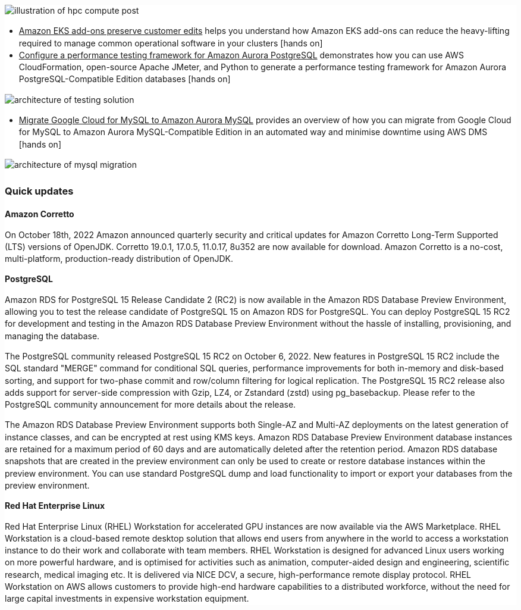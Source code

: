 ![illustration of hpc compute post](https://d2908q01vomqb2.cloudfront.net/e6c3dd630428fd54834172b8fd2735fed9416da4/2022/09/28/CleanShot-2022-09-28-at-13.07.08.png)

* [Amazon EKS add-ons preserve customer edits](https://aws-oss.beachgeek.co.uk/26g) helps you understand how Amazon EKS add-ons can reduce the heavy-lifting required to manage common operational software in your clusters [hands on]
* [Configure a performance testing framework for Amazon Aurora PostgreSQL](https://aws-oss.beachgeek.co.uk/26h) demonstrates how you can use AWS CloudFormation, open-source Apache JMeter, and Python to generate a performance testing framework for Amazon Aurora PostgreSQL-Compatible Edition databases [hands on]

![architecture of testing solution](https://d2908q01vomqb2.cloudfront.net/887309d048beef83ad3eabf2a79a64a389ab1c9f/2022/10/11/DBBlog2278-arch-1.jpg)

* [Migrate Google Cloud for MySQL to Amazon Aurora MySQL](https://aws-oss.beachgeek.co.uk/26i) provides an overview of how you can migrate from Google Cloud for MySQL to Amazon Aurora MySQL-Compatible Edition in an automated way and minimise downtime using AWS DMS [hands on]

![architecture of mysql migration](https://d2908q01vomqb2.cloudfront.net/887309d048beef83ad3eabf2a79a64a389ab1c9f/2022/10/05/gcpnonssl.jpg)

### Quick updates

**Amazon Corretto**

On October 18th, 2022 Amazon announced quarterly security and critical updates for Amazon Corretto Long-Term Supported (LTS) versions of OpenJDK. Corretto 19.0.1, 17.0.5, 11.0.17, 8u352 are now available for download. Amazon Corretto is a no-cost, multi-platform, production-ready distribution of OpenJDK.

**PostgreSQL**

Amazon RDS for PostgreSQL 15 Release Candidate 2 (RC2) is now available in the Amazon RDS Database Preview Environment, allowing you to test the release candidate of PostgreSQL 15 on Amazon RDS for PostgreSQL. You can deploy PostgreSQL 15 RC2 for development and testing in the Amazon RDS Database Preview Environment without the hassle of installing, provisioning, and managing the database. 

The PostgreSQL community released PostgreSQL 15 RC2 on October 6, 2022. New features in PostgreSQL 15 RC2 include the SQL standard "MERGE" command for conditional SQL queries, performance improvements for both in-memory and disk-based sorting, and support for two-phase commit and row/column filtering for logical replication. The PostgreSQL 15 RC2 release also adds support for server-side compression with Gzip, LZ4, or Zstandard (zstd) using pg_basebackup. Please refer to the PostgreSQL community announcement for more details about the release.

The Amazon RDS Database Preview Environment supports both Single-AZ and Multi-AZ deployments on the latest generation of instance classes, and can be encrypted at rest using KMS keys. Amazon RDS Database Preview Environment database instances are retained for a maximum period of 60 days and are automatically deleted after the retention period. Amazon RDS database snapshots that are created in the preview environment can only be used to create or restore database instances within the preview environment. You can use standard PostgreSQL dump and load functionality to import or export your databases from the preview environment.

**Red Hat Enterprise Linux**

Red Hat Enterprise Linux (RHEL) Workstation for accelerated GPU instances are now available via the AWS Marketplace. RHEL Workstation is a cloud-based remote desktop solution that allows end users from anywhere in the world to access a workstation instance to do their work and collaborate with team members. RHEL Workstation is designed for advanced Linux users working on more powerful hardware, and is optimised for activities such as animation, computer-aided design and engineering, scientific research, medical imaging etc. It is delivered via NICE DCV, a secure, high-performance remote display protocol. RHEL Workstation on AWS allows customers to provide high-end hardware capabilities to a distributed workforce, without the need for large capital investments in expensive workstation equipment.

